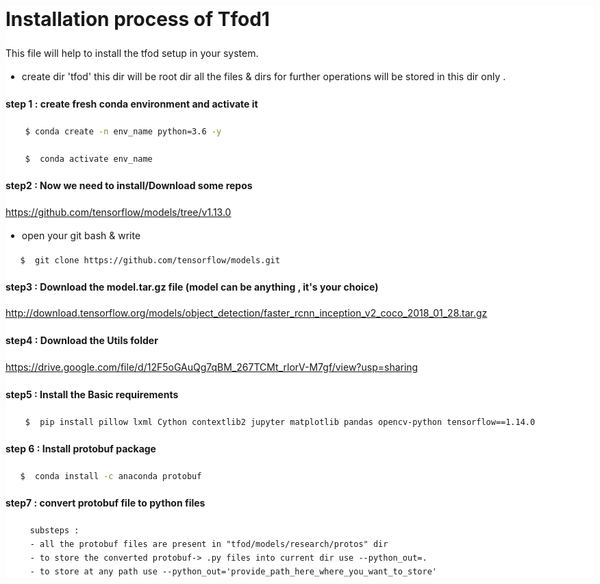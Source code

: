 
# Installation process of Tfod1

This file will help to install the tfod setup in your system.

  * create dir 'tfod' this dir will be root dir all the files & dirs for further 
    operations will be stored in this dir only .




#### step 1 : create fresh conda environment and activate it 


```bash
    $ conda create -n env_name python=3.6 -y 

    $  conda activate env_name
```

#### step2 : Now we need to install/Download some repos
https://github.com/tensorflow/models/tree/v1.13.0

   - open your git bash  & write 
```bash 
   $  git clone https://github.com/tensorflow/models.git
```

#### step3 : Download the model.tar.gz file (model can be anything , it's your choice)
http://download.tensorflow.org/models/object_detection/faster_rcnn_inception_v2_coco_2018_01_28.tar.gz 


#### step4 : Download the Utils folder 
https://drive.google.com/file/d/12F5oGAuQg7qBM_267TCMt_rlorV-M7gf/view?usp=sharing 


#### step5 : Install the Basic requirements 

```bash 
    $  pip install pillow lxml Cython contextlib2 jupyter matplotlib pandas opencv-python tensorflow==1.14.0

```



#### step 6 : Install protobuf package 

```bash
   $  conda install -c anaconda protobuf
   ```
#### step7 : convert protobuf file to python files


         substeps : 
         - all the protobuf files are present in "tfod/models/research/protos" dir 
         - to store the converted protobuf-> .py files into current dir use --python_out=.
         - to store at any path use --python_out='provide_path_here_where_you_want_to_store'
